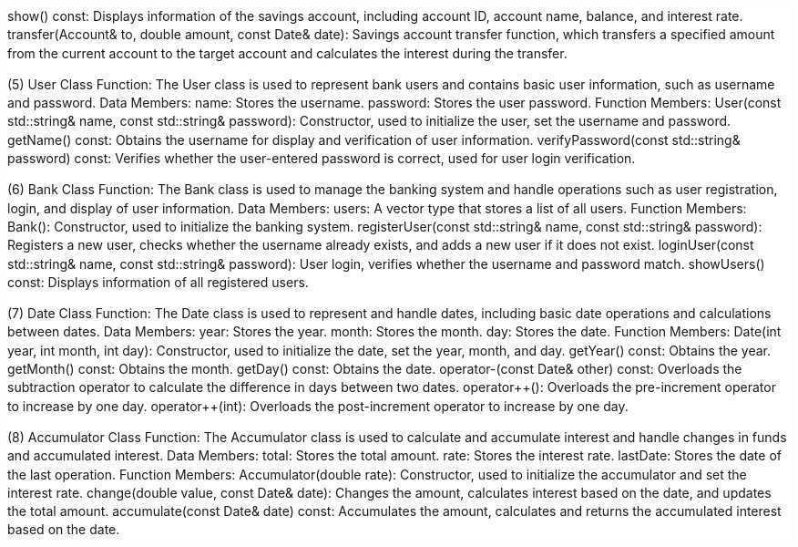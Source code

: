 show() const: Displays information of the savings account, including account ID, account name, balance, and interest rate.
transfer(Account& to, double amount, const Date& date): Savings account transfer function, which transfers a specified amount from the current account to the target account and calculates the interest during the transfer.

(5) User Class
Function: The User class is used to represent bank users and contains basic user information, such as username and password.
Data Members:
name: Stores the username.
password: Stores the user password.
Function Members:
User(const std::string& name, const std::string& password): Constructor, used to initialize the user, set the username and password.
getName() const: Obtains the username for display and verification of user information.
verifyPassword(const std::string& password) const: Verifies whether the user-entered password is correct, used for user login verification.

(6) Bank Class
Function: The Bank class is used to manage the banking system and handle operations such as user registration, login, and display of user information.
Data Members:
users: A vector type that stores a list of all users.
Function Members:
Bank(): Constructor, used to initialize the banking system.
registerUser(const std::string& name, const std::string& password): Registers a new user, checks whether the username already exists, and adds a new user if it does not exist.
loginUser(const std::string& name, const std::string& password): User login, verifies whether the username and password match.
showUsers() const: Displays information of all registered users.

(7) Date Class
Function: The Date class is used to represent and handle dates, including basic date operations and calculations between dates.
Data Members:
year: Stores the year.
month: Stores the month.
day: Stores the date.
Function Members:
Date(int year, int month, int day): Constructor, used to initialize the date, set the year, month, and day.
getYear() const: Obtains the year.
getMonth() const: Obtains the month.
getDay() const: Obtains the date.
operator-(const Date& other) const: Overloads the subtraction operator to calculate the difference in days between two dates.
operator++(): Overloads the pre-increment operator to increase by one day.
operator++(int): Overloads the post-increment operator to increase by one day.

(8) Accumulator Class
Function: The Accumulator class is used to calculate and accumulate interest and handle changes in funds and accumulated interest.
Data Members:
total: Stores the total amount.
rate: Stores the interest rate.
lastDate: Stores the date of the last operation.
Function Members:
Accumulator(double rate): Constructor, used to initialize the accumulator and set the interest rate.
change(double value, const Date& date): Changes the amount, calculates interest based on the date, and updates the total amount.
accumulate(const Date& date) const: Accumulates the amount, calculates and returns the accumulated interest based on the date.
